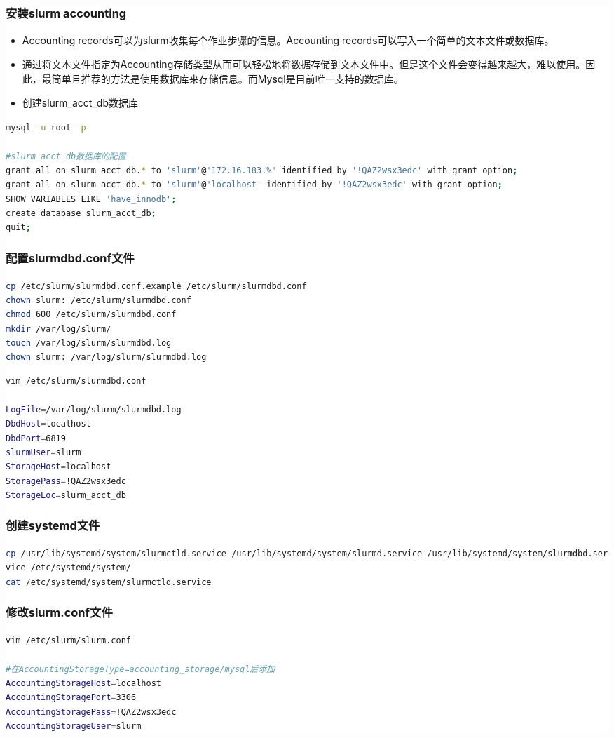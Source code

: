 ### 安装slurm accounting

- Accounting records可以为slurm收集每个作业步骤的信息。Accounting records可以写入一个简单的文本文件或数据库。

- 通过将文本文件指定为Accounting存储类型从而可以轻松地将数据存储到文本文件中。但是这个文件会变得越来越大，难以使用。因此，最简单且推荐的方法是使用数据库来存储信息。而Mysql是目前唯一支持的数据库。
- 创建slurm_acct_db数据库

~~~sh
mysql -u root -p

#slurm_acct_db数据库的配置
grant all on slurm_acct_db.* to 'slurm'@'172.16.183.%' identified by '!QAZ2wsx3edc' with grant option;
grant all on slurm_acct_db.* to 'slurm'@'localhost' identified by '!QAZ2wsx3edc' with grant option;
SHOW VARIABLES LIKE 'have_innodb';
create database slurm_acct_db;
quit;
~~~

### 配置slurmdbd.conf文件

~~~sh
cp /etc/slurm/slurmdbd.conf.example /etc/slurm/slurmdbd.conf
chown slurm: /etc/slurm/slurmdbd.conf
chmod 600 /etc/slurm/slurmdbd.conf
mkdir /var/log/slurm/
touch /var/log/slurm/slurmdbd.log
chown slurm: /var/log/slurm/slurmdbd.log
~~~

~~~sh
vim /etc/slurm/slurmdbd.conf

LogFile=/var/log/slurm/slurmdbd.log
DbdHost=localhost
DbdPort=6819
slurmUser=slurm
StorageHost=localhost
StoragePass=!QAZ2wsx3edc
StorageLoc=slurm_acct_db
~~~

### 创建systemd文件

~~~sh
cp /usr/lib/systemd/system/slurmctld.service /usr/lib/systemd/system/slurmd.service /usr/lib/systemd/system/slurmdbd.service /etc/systemd/system/
cat /etc/systemd/system/slurmctld.service
~~~

### 修改slurm.conf文件

~~~sh
vim /etc/slurm/slurm.conf

#在AccountingStorageType=accounting_storage/mysql后添加
AccountingStorageHost=localhost
AccountingStoragePort=3306
AccountingStoragePass=!QAZ2wsx3edc
AccountingStorageUser=slurm
~~~
